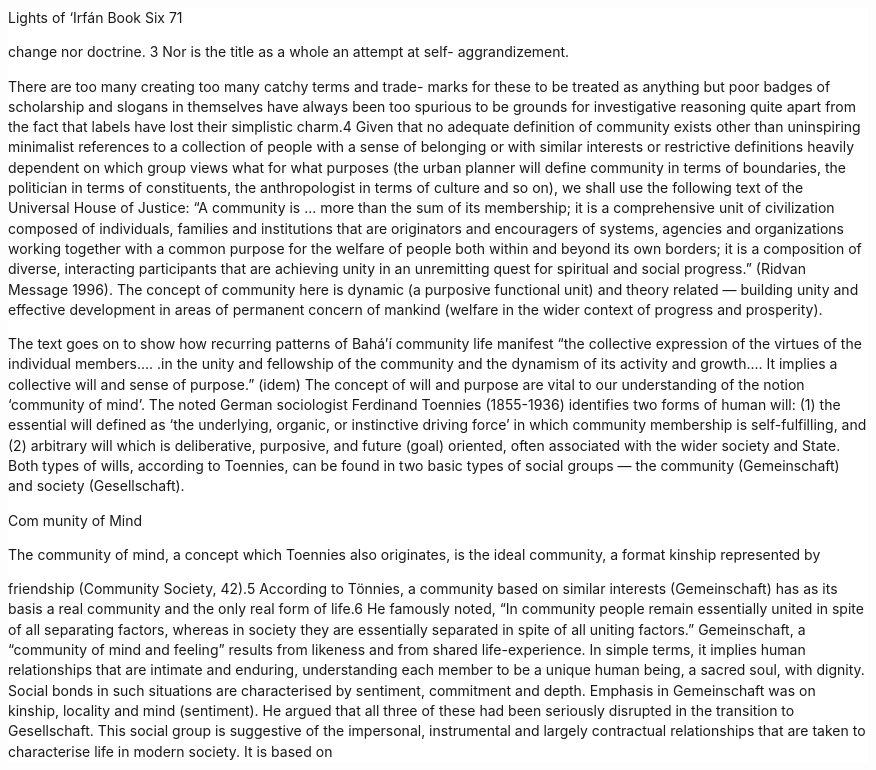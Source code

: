 Lights of ‘Irfán Book Six 71

change nor doctrine. 3 Nor is the title as a whole an attempt at self-
aggrandizement.

There are too many creating too many catchy terms and trade-
marks for these to be treated as anything but poor badges of
scholarship and slogans in themselves have always been too spurious
to be grounds for investigative reasoning quite apart from the fact
that labels have lost their simplistic charm.4 Given that no adequate
definition of community exists other than uninspiring minimalist
references to a collection of people with a sense of belonging or
with similar interests or restrictive definitions heavily dependent on
which group views what for what purposes (the urban planner will
define community in terms of boundaries, the politician in terms of
constituents, the anthropologist in terms of culture and so on), we
shall use the following text of the Universal House of Justice: “A
community is ... more than the sum of its membership; it is a
comprehensive unit of civilization composed of individuals, families
and institutions that are originators and encouragers of systems,
agencies and organizations working together with a common
purpose for the welfare of people both within and beyond its own
borders; it is a composition of diverse, interacting participants that
are achieving unity in an unremitting quest for spiritual and social
progress.” (Ridvan Message 1996). The concept of community here is
dynamic (a purposive functional unit) and theory related — building
unity and effective development in areas of permanent concern of
mankind (welfare in the wider context of progress and prosperity).

The text goes on to show how recurring patterns of Bahá’í
community life manifest “the collective expression of the virtues of
the individual members.... .in the unity and fellowship of the
community and the dynamism of its activity and growth.... It implies
a collective will and sense of purpose.” (idem) The concept of will
and purpose are vital to our understanding of the notion
‘community of mind’. The noted German sociologist Ferdinand
Toennies (1855-1936) identifies two forms of human will: (1) the
essential will defined as ‘the underlying, organic, or instinctive
driving force’ in which community membership is self-fulfilling, and
(2) arbitrary will which is deliberative, purposive, and future (goal)
oriented, often associated with the wider society and State. Both
types of wills, according to Toennies, can be found in two basic
types of social groups — the community (Gemeinschaft) and society
(Gesellschaft).

Com munity of Mind

The community of mind, a concept which Toennies also
originates, is the ideal community, a format kinship represented by

friendship (Community Society, 42).5 According to Tönnies, a
community based on similar interests (Gemeinschaft) has as its basis
a real community and the only real form of life.6 He famously
noted, “In community people remain essentially united in spite of all
separating factors, whereas in society they are essentially separated in
spite of all uniting factors.” Gemeinschaft, a “community of mind
and feeling” results from likeness and from shared life-experience.
In simple terms, it implies human relationships that are intimate and
enduring, understanding each member to be a unique human being,
a sacred soul, with dignity. Social bonds in such situations are
characterised by sentiment, commitment and depth. Emphasis in
Gemeinschaft was on kinship, locality and mind (sentiment). He
argued that all three of these had been seriously disrupted in the
transition to Gesellschaft. This social group is suggestive of the
impersonal, instrumental and largely contractual relationships that
are taken to characterise life in modern society. It is based on